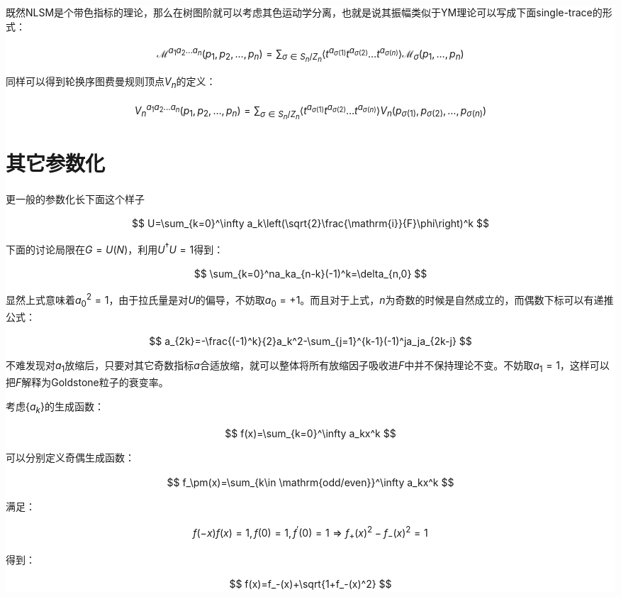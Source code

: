 既然NLSM是个带色指标的理论，那么在树图阶就可以考虑其色运动学分离，也就是说其振幅类似于YM理论可以写成下面single-trace的形式：

$$
\mathcal{M}^{a_1a_2...a_n}(p_1,p_2,...,p_n)=\sum_{\sigma\in S_n/Z_n}\langle t^{a_{\sigma(1)}}t^{a_{\sigma(2)}}\ldots t^{a_{\sigma(n)}}\rangle\mathcal{M}_\sigma(p_1,\ldots,p_n)
$$

同样可以得到轮换序图费曼规则顶点$V_n$的定义：

$$
V_n^{a_1a_2...a_n}(p_1,p_2,\dots,p_n)=\sum_{\sigma\in S_n/Z_n}\langle t^{a_{\sigma(1)}}t^{a_{\sigma(2)}}\dots t^{a_{\sigma(n)}}\rangle V_n(p_{\sigma(1)},p_{\sigma(2)},\dots,p_{\sigma(n)})
$$

# 其它参数化

更一般的参数化长下面这个样子

$$
U=\sum_{k=0}^\infty a_k\left(\sqrt{2}\frac{\mathrm{i}}{F}\phi\right)^k
$$

下面的讨论局限在$G=U(N)$，利用$U^\dagger U= 1$得到：

$$
\sum_{k=0}^na_ka_{n-k}(-1)^k=\delta_{n,0}
$$

显然上式意味着$a_0^2=1$，由于拉氏量是对$U$的偏导，不妨取$a_0=+1$。而且对于上式，$n$为奇数的时候是自然成立的，而偶数下标可以有递推公式：

$$
a_{2k}=-\frac{(-1)^k}{2}a_k^2-\sum_{j=1}^{k-1}(-1)^ja_ja_{2k-j}
$$

不难发现对$a_1$放缩后，只要对其它奇数指标$a$合适放缩，就可以整体将所有放缩因子吸收进$F$中并不保持理论不变。不妨取$a_1=1$，这样可以把$F$解释为Goldstone粒子的衰变率。

考虑$\{a_k\}$的生成函数：

$$
f(x)=\sum_{k=0}^\infty a_kx^k
$$

可以分别定义奇偶生成函数：

$$
f_\pm(x)=\sum_{k\in \mathrm{odd/even}}^\infty a_kx^k
$$

满足：

$$
f(-x)f(x)=1, f(0)=1, f^{'}(0)=1\Rightarrow f_+(x)^2-f_-(x)^2=1
$$

得到：

$$
f(x)=f_-(x)+\sqrt{1+f_-(x)^2}
$$
